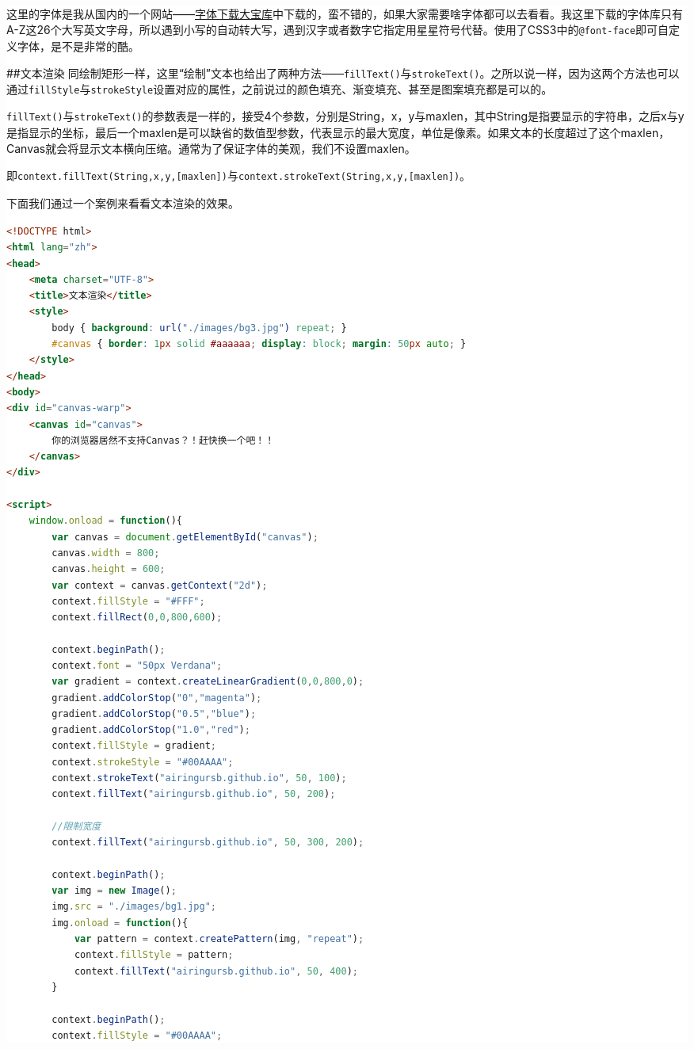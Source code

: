 这里的字体是我从国内的一个网站——[字体下载大宝库]()中下载的，蛮不错的，如果大家需要啥字体都可以去看看。我这里下载的字体库只有A-Z这26个大写英文字母，所以遇到小写的自动转大写，遇到汉字或者数字它指定用星星符号代替。使用了CSS3中的`@font-face`即可自定义字体，是不是非常的酷。

##文本渲染
同绘制矩形一样，这里“绘制”文本也给出了两种方法——`fillText()`与`strokeText()`。之所以说一样，因为这两个方法也可以通过`fillStyle`与`strokeStyle`设置对应的属性，之前说过的颜色填充、渐变填充、甚至是图案填充都是可以的。

`fillText()`与`strokeText()`的参数表是一样的，接受4个参数，分别是String，x，y与maxlen，其中String是指要显示的字符串，之后x与y是指显示的坐标，最后一个maxlen是可以缺省的数值型参数，代表显示的最大宽度，单位是像素。如果文本的长度超过了这个maxlen，Canvas就会将显示文本横向压缩。通常为了保证字体的美观，我们不设置maxlen。

即`context.fillText(String,x,y,[maxlen])`与`context.strokeText(String,x,y,[maxlen])`。

下面我们通过一个案例来看看文本渲染的效果。

```HTML
<!DOCTYPE html>
<html lang="zh">
<head>
    <meta charset="UTF-8">
    <title>文本渲染</title>
    <style>
        body { background: url("./images/bg3.jpg") repeat; }
        #canvas { border: 1px solid #aaaaaa; display: block; margin: 50px auto; }
    </style>
</head>
<body>
<div id="canvas-warp">
    <canvas id="canvas">
        你的浏览器居然不支持Canvas？！赶快换一个吧！！
    </canvas>
</div>

<script>
    window.onload = function(){
        var canvas = document.getElementById("canvas");
        canvas.width = 800;
        canvas.height = 600;
        var context = canvas.getContext("2d");
        context.fillStyle = "#FFF";
        context.fillRect(0,0,800,600);

        context.beginPath();
        context.font = "50px Verdana";
        var gradient = context.createLinearGradient(0,0,800,0);
        gradient.addColorStop("0","magenta");
        gradient.addColorStop("0.5","blue");
        gradient.addColorStop("1.0","red");
        context.fillStyle = gradient;
        context.strokeStyle = "#00AAAA";
        context.strokeText("airingursb.github.io", 50, 100);
        context.fillText("airingursb.github.io", 50, 200);

        //限制宽度
        context.fillText("airingursb.github.io", 50, 300, 200);

        context.beginPath();
        var img = new Image();
        img.src = "./images/bg1.jpg";
        img.onload = function(){
            var pattern = context.createPattern(img, "repeat");
            context.fillStyle = pattern;
            context.fillText("airingursb.github.io", 50, 400);
        }

        context.beginPath();
        context.fillStyle = "#00AAAA";
```